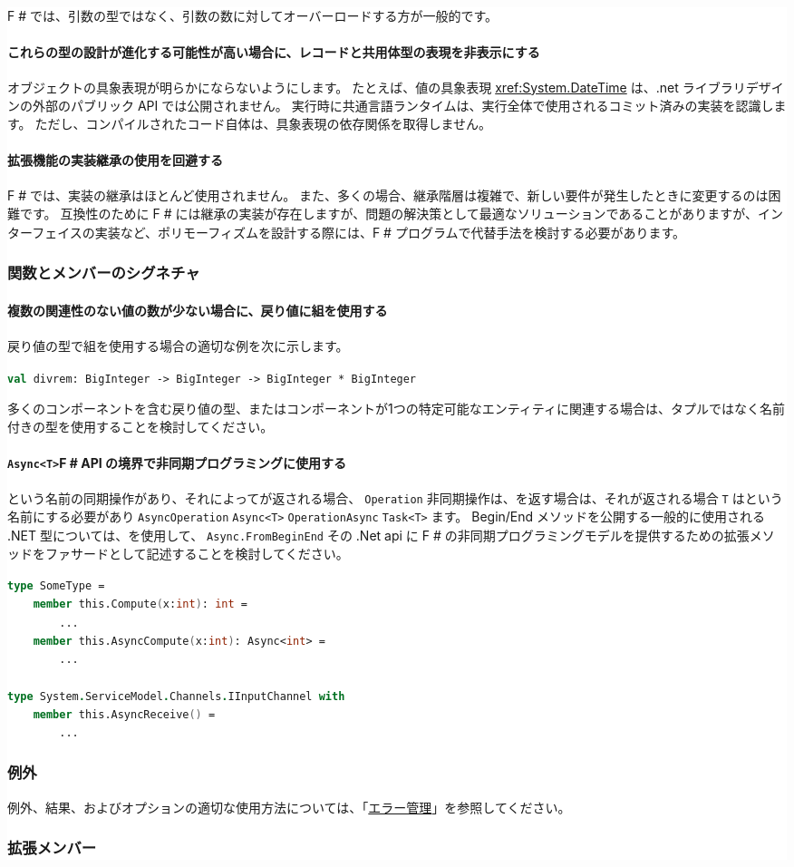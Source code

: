 F # では、引数の型ではなく、引数の数に対してオーバーロードする方が一般的です。

#### <a name="hide-the-representations-of-record-and-union-types-if-the-design-of-these-types-is-likely-to-evolve"></a>これらの型の設計が進化する可能性が高い場合に、レコードと共用体型の表現を非表示にする

オブジェクトの具象表現が明らかにならないようにします。 たとえば、値の具象表現 <xref:System.DateTime> は、.net ライブラリデザインの外部のパブリック API では公開されません。 実行時に共通言語ランタイムは、実行全体で使用されるコミット済みの実装を認識します。 ただし、コンパイルされたコード自体は、具象表現の依存関係を取得しません。

#### <a name="avoid-the-use-of-implementation-inheritance-for-extensibility"></a>拡張機能の実装継承の使用を回避する

F # では、実装の継承はほとんど使用されません。 また、多くの場合、継承階層は複雑で、新しい要件が発生したときに変更するのは困難です。 互換性のために F # には継承の実装が存在しますが、問題の解決策として最適なソリューションであることがありますが、インターフェイスの実装など、ポリモーフィズムを設計する際には、F # プログラムで代替手法を検討する必要があります。

### <a name="function-and-member-signatures"></a>関数とメンバーのシグネチャ

#### <a name="use-tuples-for-return-values-when-returning-a-small-number-of-multiple-unrelated-values"></a>複数の関連性のない値の数が少ない場合に、戻り値に組を使用する

戻り値の型で組を使用する場合の適切な例を次に示します。

```fsharp
val divrem: BigInteger -> BigInteger -> BigInteger * BigInteger
```

多くのコンポーネントを含む戻り値の型、またはコンポーネントが1つの特定可能なエンティティに関連する場合は、タプルではなく名前付きの型を使用することを検討してください。

#### <a name="use-asynct-for-async-programming-at-f-api-boundaries"></a>`Async<T>`F # API の境界で非同期プログラミングに使用する

という名前の同期操作があり、それによってが返される場合、 `Operation` 非同期操作は、を返す場合は、それが返される場合 `T` はという名前にする必要があり `AsyncOperation` `Async<T>` `OperationAsync` `Task<T>` ます。 Begin/End メソッドを公開する一般的に使用される .NET 型については、を使用して、 `Async.FromBeginEnd` その .Net api に F # の非同期プログラミングモデルを提供するための拡張メソッドをファサードとして記述することを検討してください。

```fsharp
type SomeType =
    member this.Compute(x:int): int =
        ...
    member this.AsyncCompute(x:int): Async<int> =
        ...

type System.ServiceModel.Channels.IInputChannel with
    member this.AsyncReceive() =
        ...
```

### <a name="exceptions"></a>例外

例外、結果、およびオプションの適切な使用方法については、「[エラー管理](conventions.md#error-management)」を参照してください。

### <a name="extension-members"></a>拡張メンバー
